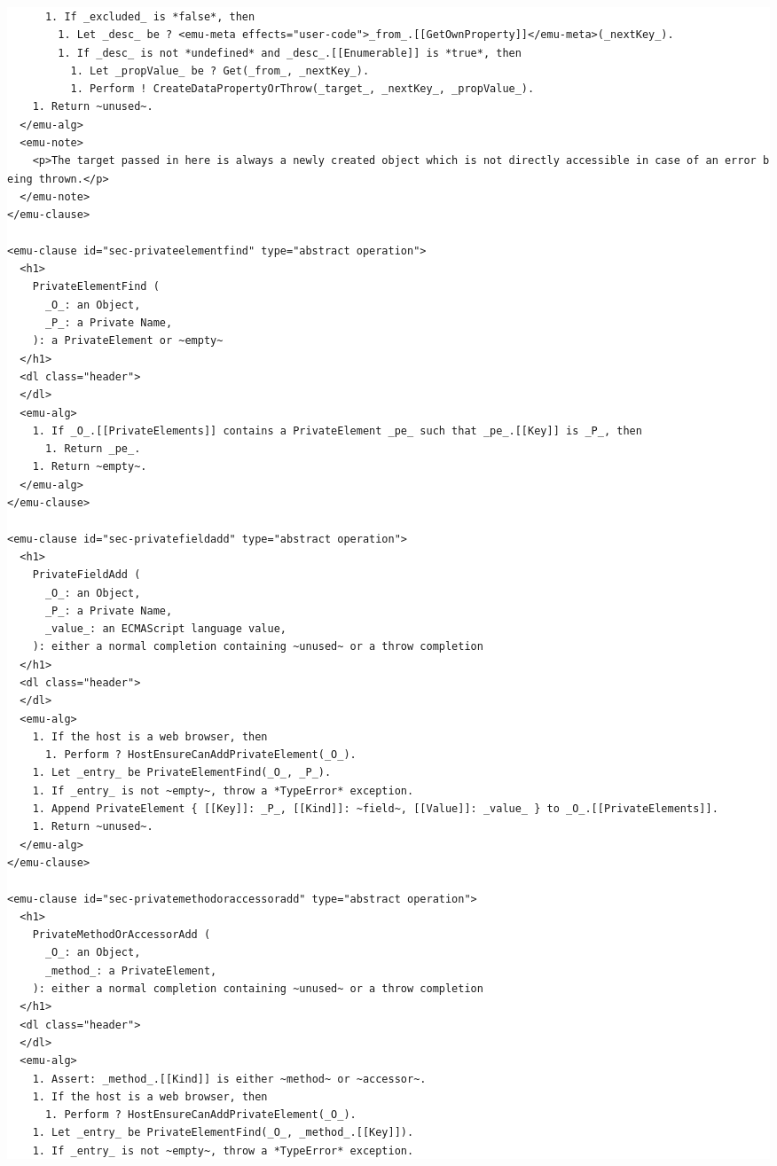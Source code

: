           1. If _excluded_ is *false*, then
            1. Let _desc_ be ? <emu-meta effects="user-code">_from_.[[GetOwnProperty]]</emu-meta>(_nextKey_).
            1. If _desc_ is not *undefined* and _desc_.[[Enumerable]] is *true*, then
              1. Let _propValue_ be ? Get(_from_, _nextKey_).
              1. Perform ! CreateDataPropertyOrThrow(_target_, _nextKey_, _propValue_).
        1. Return ~unused~.
      </emu-alg>
      <emu-note>
        <p>The target passed in here is always a newly created object which is not directly accessible in case of an error being thrown.</p>
      </emu-note>
    </emu-clause>

    <emu-clause id="sec-privateelementfind" type="abstract operation">
      <h1>
        PrivateElementFind (
          _O_: an Object,
          _P_: a Private Name,
        ): a PrivateElement or ~empty~
      </h1>
      <dl class="header">
      </dl>
      <emu-alg>
        1. If _O_.[[PrivateElements]] contains a PrivateElement _pe_ such that _pe_.[[Key]] is _P_, then
          1. Return _pe_.
        1. Return ~empty~.
      </emu-alg>
    </emu-clause>

    <emu-clause id="sec-privatefieldadd" type="abstract operation">
      <h1>
        PrivateFieldAdd (
          _O_: an Object,
          _P_: a Private Name,
          _value_: an ECMAScript language value,
        ): either a normal completion containing ~unused~ or a throw completion
      </h1>
      <dl class="header">
      </dl>
      <emu-alg>
        1. If the host is a web browser, then
          1. Perform ? HostEnsureCanAddPrivateElement(_O_).
        1. Let _entry_ be PrivateElementFind(_O_, _P_).
        1. If _entry_ is not ~empty~, throw a *TypeError* exception.
        1. Append PrivateElement { [[Key]]: _P_, [[Kind]]: ~field~, [[Value]]: _value_ } to _O_.[[PrivateElements]].
        1. Return ~unused~.
      </emu-alg>
    </emu-clause>

    <emu-clause id="sec-privatemethodoraccessoradd" type="abstract operation">
      <h1>
        PrivateMethodOrAccessorAdd (
          _O_: an Object,
          _method_: a PrivateElement,
        ): either a normal completion containing ~unused~ or a throw completion
      </h1>
      <dl class="header">
      </dl>
      <emu-alg>
        1. Assert: _method_.[[Kind]] is either ~method~ or ~accessor~.
        1. If the host is a web browser, then
          1. Perform ? HostEnsureCanAddPrivateElement(_O_).
        1. Let _entry_ be PrivateElementFind(_O_, _method_.[[Key]]).
        1. If _entry_ is not ~empty~, throw a *TypeError* exception.